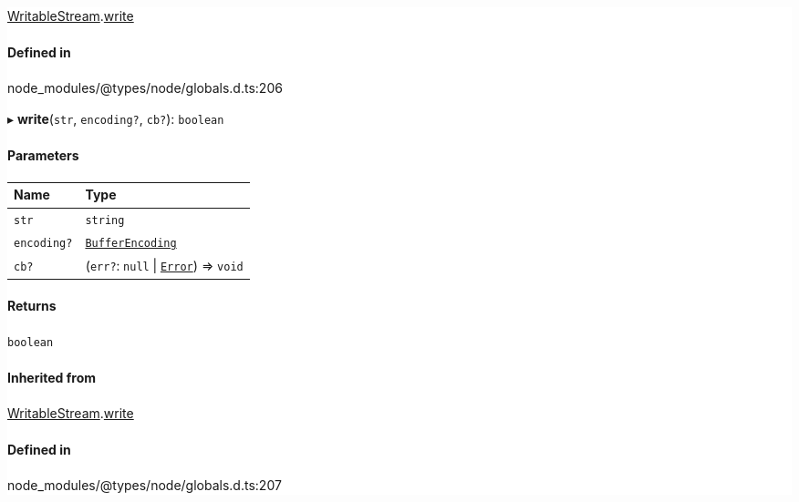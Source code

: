 [WritableStream](internal_.WritableStream.md).[write](internal_.WritableStream.md#write)

#### Defined in

node_modules/@types/node/globals.d.ts:206

▸ **write**(`str`, `encoding?`, `cb?`): `boolean`

#### Parameters

| Name | Type |
| :------ | :------ |
| `str` | `string` |
| `encoding?` | [`BufferEncoding`](../modules/internal_.md#bufferencoding) |
| `cb?` | (`err?`: ``null`` \| [`Error`](../modules/internal_.md#error)) => `void` |

#### Returns

`boolean`

#### Inherited from

[WritableStream](internal_.WritableStream.md).[write](internal_.WritableStream.md#write)

#### Defined in

node_modules/@types/node/globals.d.ts:207
